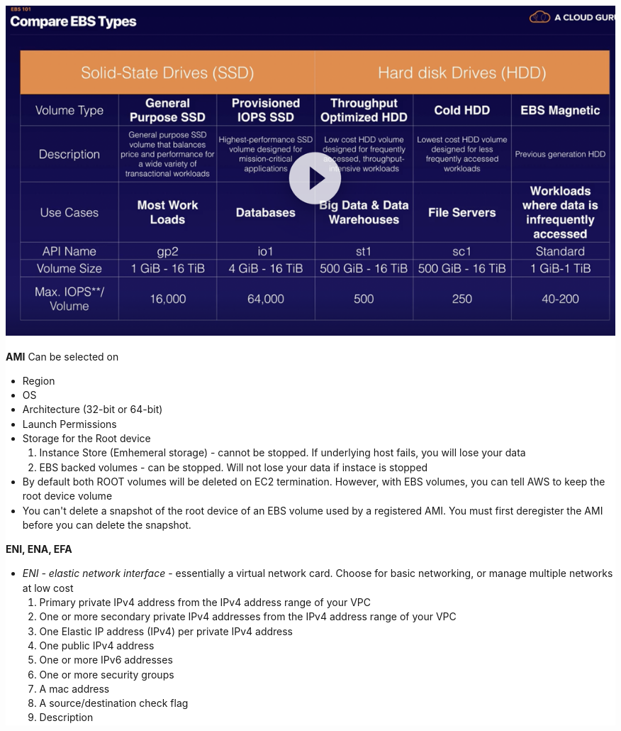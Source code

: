 ![My animated logo](assets/ebs.png)

__AMI__
Can be selected on
- Region
- OS
- Architecture (32-bit or 64-bit)
- Launch Permissions
- Storage for the Root device
    1. Instance Store (Emhemeral storage) - cannot be stopped. If underlying host fails, you will lose your data
    2. EBS backed volumes - can be stopped. Will not lose your data if instace is stopped
- By default both ROOT volumes will be deleted on EC2 termination. However, with EBS volumes, you can tell AWS to keep the root device volume
- You can't delete a snapshot of the root device of an EBS volume used by a registered AMI. You must first deregister the AMI before you can delete the snapshot.


__ENI, ENA, EFA__
- *ENI - elastic network interface* - essentially a virtual network card. Choose for basic networking, or manage multiple networks at low cost
    1. Primary private IPv4 address from the IPv4 address range of your VPC
    2. One or more secondary private IPv4 addresses from the IPv4 address range of your VPC
    3. One Elastic IP address (IPv4) per private IPv4 address
    4. One public IPv4 address
    5. One or more IPv6 addresses
    6. One or more security groups
    7. A mac address
    8. A source/destination check flag
    9. Description
